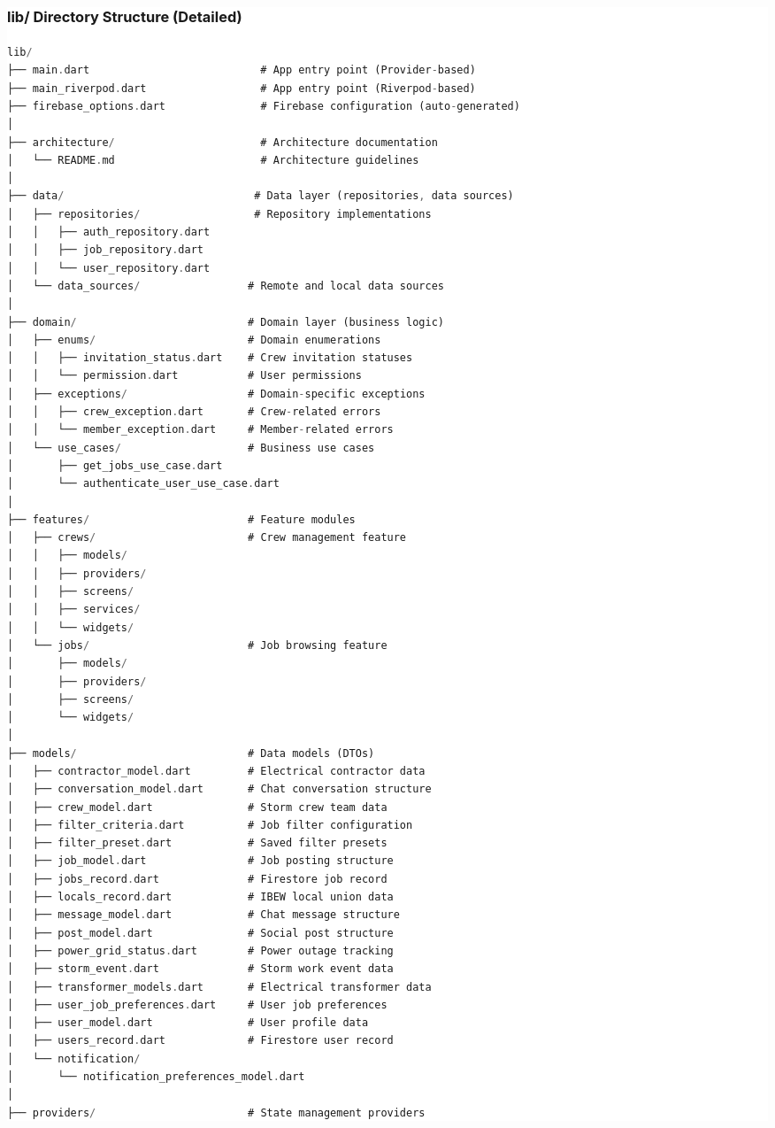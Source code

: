 ### lib/ Directory Structure (Detailed)

```dart
lib/
├── main.dart                           # App entry point (Provider-based)
├── main_riverpod.dart                  # App entry point (Riverpod-based)
├── firebase_options.dart               # Firebase configuration (auto-generated)
│
├── architecture/                       # Architecture documentation
│   └── README.md                       # Architecture guidelines
│
├── data/                              # Data layer (repositories, data sources)
│   ├── repositories/                  # Repository implementations
│   │   ├── auth_repository.dart
│   │   ├── job_repository.dart
│   │   └── user_repository.dart
│   └── data_sources/                 # Remote and local data sources
│
├── domain/                           # Domain layer (business logic)
│   ├── enums/                        # Domain enumerations
│   │   ├── invitation_status.dart    # Crew invitation statuses
│   │   └── permission.dart           # User permissions
│   ├── exceptions/                   # Domain-specific exceptions
│   │   ├── crew_exception.dart       # Crew-related errors
│   │   └── member_exception.dart     # Member-related errors
│   └── use_cases/                    # Business use cases
│       ├── get_jobs_use_case.dart
│       └── authenticate_user_use_case.dart
│
├── features/                         # Feature modules
│   ├── crews/                        # Crew management feature
│   │   ├── models/
│   │   ├── providers/
│   │   ├── screens/
│   │   ├── services/
│   │   └── widgets/
│   └── jobs/                         # Job browsing feature
│       ├── models/
│       ├── providers/
│       ├── screens/
│       └── widgets/
│
├── models/                           # Data models (DTOs)
│   ├── contractor_model.dart         # Electrical contractor data
│   ├── conversation_model.dart       # Chat conversation structure
│   ├── crew_model.dart               # Storm crew team data
│   ├── filter_criteria.dart          # Job filter configuration
│   ├── filter_preset.dart            # Saved filter presets
│   ├── job_model.dart                # Job posting structure
│   ├── jobs_record.dart              # Firestore job record
│   ├── locals_record.dart            # IBEW local union data
│   ├── message_model.dart            # Chat message structure
│   ├── post_model.dart               # Social post structure
│   ├── power_grid_status.dart        # Power outage tracking
│   ├── storm_event.dart              # Storm work event data
│   ├── transformer_models.dart       # Electrical transformer data
│   ├── user_job_preferences.dart     # User job preferences
│   ├── user_model.dart               # User profile data
│   ├── users_record.dart             # Firestore user record
│   └── notification/
│       └── notification_preferences_model.dart
│
├── providers/                        # State management providers
```